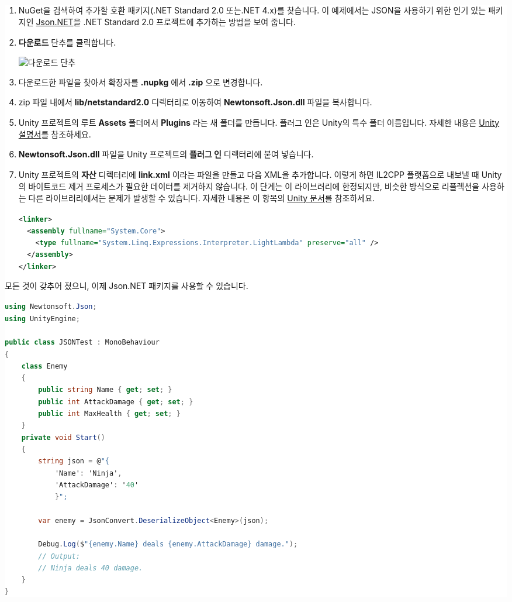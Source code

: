 1. NuGet을 검색하여 추가할 호환 패키지(.NET Standard 2.0 또는.NET 4.x)를 찾습니다. 이 예제에서는 JSON을 사용하기 위한 인기 있는 패키지인 [Json.NET](https://www.nuget.org/packages/Newtonsoft.Json/)을 .NET Standard 2.0 프로젝트에 추가하는 방법을 보여 줍니다.

1. **다운로드** 단추를 클릭합니다.

    ![다운로드 단추](media/vs/vstu-nuget-download.png)

1. 다운로드한 파일을 찾아서 확장자를 **.nupkg** 에서 **.zip** 으로 변경합니다.

1. zip 파일 내에서 **lib/netstandard2.0** 디렉터리로 이동하여 **Newtonsoft.Json.dll** 파일을 복사합니다.

1. Unity 프로젝트의 루트 **Assets** 폴더에서 **Plugins** 라는 새 폴더를 만듭니다. 플러그 인은 Unity의 특수 폴더 이름입니다. 자세한 내용은 [Unity 설명서](https://docs.unity3d.com/Manual/Plugins.html)를 참조하세요.

1. **Newtonsoft.Json.dll** 파일을 Unity 프로젝트의 **플러그 인** 디렉터리에 붙여 넣습니다.

1. Unity 프로젝트의 **자산** 디렉터리에 **link.xml** 이라는 파일을 만들고 다음 XML을 추가합니다.  이렇게 하면 IL2CPP 플랫폼으로 내보낼 때 Unity의 바이트코드 제거 프로세스가 필요한 데이터를 제거하지 않습니다.  이 단계는 이 라이브러리에 한정되지만, 비슷한 방식으로 리플렉션을 사용하는 다른 라이브러리에서는 문제가 발생할 수 있습니다.  자세한 내용은 이 항목의 [Unity 문서](https://docs.unity3d.com/Manual/IL2CPP-BytecodeStripping.html)를 참조하세요.

    ```xml
    <linker>
      <assembly fullname="System.Core">
        <type fullname="System.Linq.Expressions.Interpreter.LightLambda" preserve="all" />
      </assembly>
    </linker>
    ```

모든 것이 갖추어 졌으니, 이제 Json.NET 패키지를 사용할 수 있습니다.

```csharp
using Newtonsoft.Json;
using UnityEngine;

public class JSONTest : MonoBehaviour
{
    class Enemy
    {
        public string Name { get; set; }
        public int AttackDamage { get; set; }
        public int MaxHealth { get; set; }
    }
    private void Start()
    {
        string json = @"{
            'Name': 'Ninja',
            'AttackDamage': '40'
            }";

        var enemy = JsonConvert.DeserializeObject<Enemy>(json);

        Debug.Log($"{enemy.Name} deals {enemy.AttackDamage} damage.");
        // Output:
        // Ninja deals 40 damage.
    }
}
```
